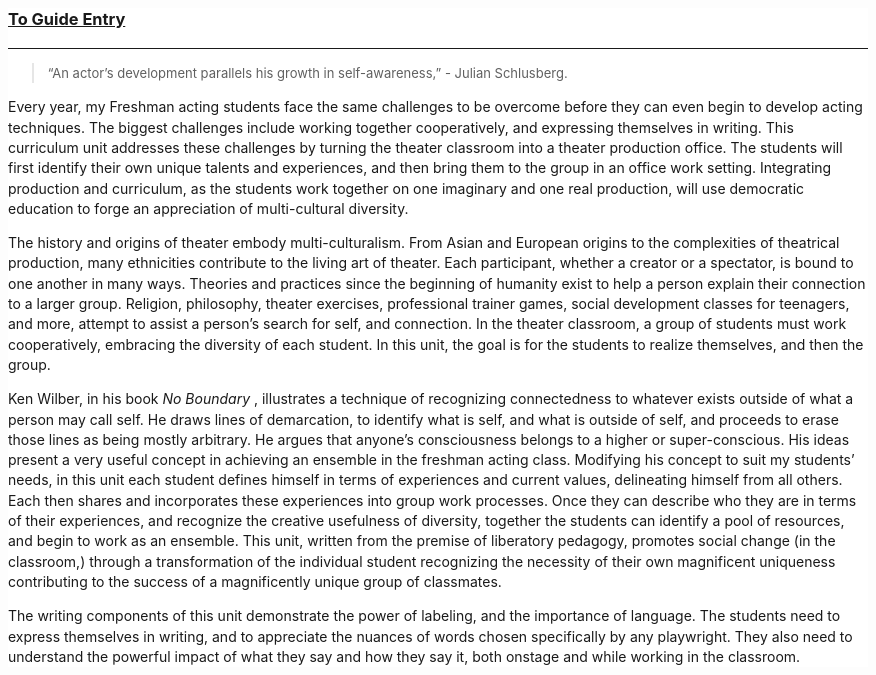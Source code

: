    </li>
  </a>
 </ul>
 <h3>
  <a href="../../../guides/2002/4/02.04.08.x.html">
   To Guide Entry
  </a>
 </h3>
<hr/>
 <i>
 </i>
 <blockquote>
  <font size="-1">
   “An actor’s development parallels his growth in self-awareness,” - Julian Schlusberg.
</font>
 </blockquote>
 <p>
  Every year, my Freshman acting students face the same challenges to be overcome before they can even begin to develop acting techniques. The biggest challenges include working together cooperatively, and expressing themselves in writing. This curriculum unit addresses these challenges by turning the theater classroom into a theater production office. The students will first identify their own unique talents and experiences, and then bring them to the group in an office work setting. Integrating production and curriculum, as the students work together on one imaginary and one real production, will use democratic education to forge an appreciation of multi-cultural diversity.
 </p>
<p>
  The history and origins of theater embody multi-culturalism. From Asian and European origins to the complexities of theatrical production, many ethnicities contribute to the living art of theater. Each participant, whether a creator or a spectator, is bound to one another in many ways. Theories and practices since the beginning of humanity exist to help a person explain their connection to a larger group. Religion, philosophy, theater exercises, professional trainer games, social development classes for teenagers, and more, attempt to assist a person’s search for self, and connection. In the theater classroom, a group of students must work cooperatively, embracing the diversity of each student. In this unit, the goal is for the students to realize themselves, and then the group.
 </p>
<p>
  Ken Wilber, in his book
  <i>
   No Boundary
  </i>
  , illustrates a technique of recognizing connectedness to whatever exists outside of what a person may call self. He draws lines of demarcation, to identify what is self, and what is outside of self, and proceeds to erase those lines as being mostly arbitrary. He argues that anyone’s consciousness belongs to a higher or super-conscious. His ideas present a very useful concept in achieving an ensemble in the freshman acting class. Modifying his concept to suit my students’ needs, in this unit each student defines himself in terms of experiences and current values, delineating himself from all others. Each then shares and incorporates these experiences into group work processes. Once they can describe who they are in terms of their experiences, and recognize the creative usefulness of diversity, together the students can identify a pool of resources, and begin to work as an ensemble. This unit, written from the premise of liberatory pedagogy, promotes social change (in the classroom,) through a transformation of the individual student recognizing the necessity of their own magnificent uniqueness contributing to the success of a magnificently unique group of classmates.
 </p>
<p>
  The writing components of this unit demonstrate the power of labeling, and the importance of language. The students need to express themselves in writing, and to appreciate the nuances of words chosen specifically by any playwright. They also need to understand the powerful impact of what they say and how they say it, both onstage and while working in the classroom.
 </p>
<p>